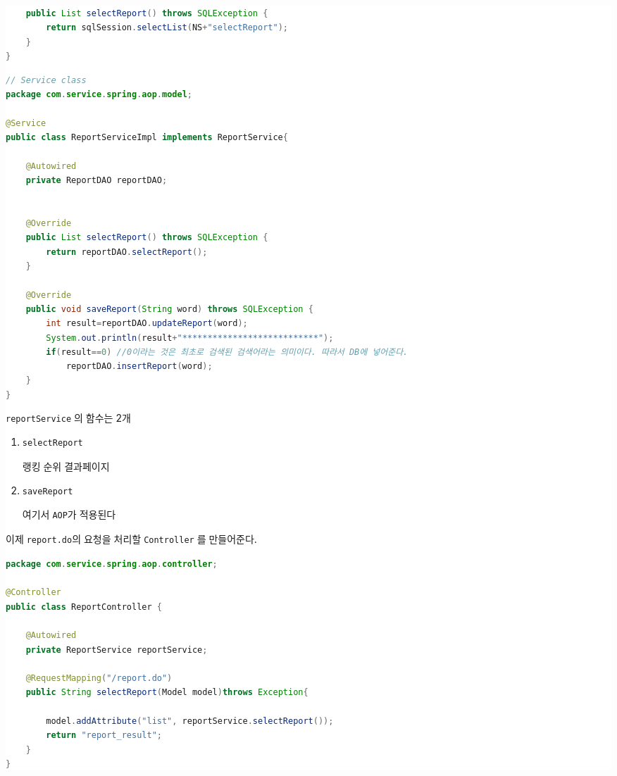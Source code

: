 ```java
	public List selectReport() throws SQLException {
		return sqlSession.selectList(NS+"selectReport");
	}
}
```

```java
// Service class
package com.service.spring.aop.model;

@Service
public class ReportServiceImpl implements ReportService{
	
	@Autowired
	private ReportDAO reportDAO;
	
	
	@Override
	public List selectReport() throws SQLException {		
		return reportDAO.selectReport();
	}

	@Override
	public void saveReport(String word) throws SQLException {
		int result=reportDAO.updateReport(word);	
		System.out.println(result+"***************************");
		if(result==0) //0이라는 것은 최초로 검색된 검색어라는 의미이다. 따라서 DB에 넣어준다.
			reportDAO.insertReport(word);
	}
}
```

`reportService` 의 함수는 2개

1. `selectReport`
    
    랭킹 순위 결과페이지
    
2. `saveReport`
    
    여기서 `AOP`가 적용된다
    

이제 `report.do`의 요청을 처리할 `Controller` 를 만들어준다.

```java
package com.service.spring.aop.controller;

@Controller
public class ReportController {
	
	@Autowired
	private ReportService reportService;
	
	@RequestMapping("/report.do")
	public String selectReport(Model model)throws Exception{
		
		model.addAttribute("list", reportService.selectReport());		
		return "report_result";
	}	
}
```
